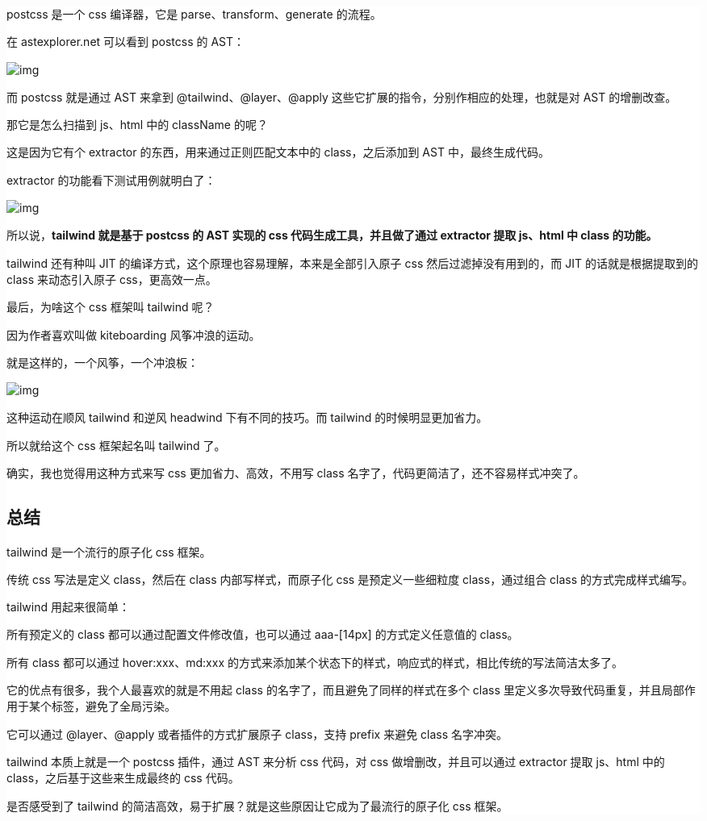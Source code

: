postcss 是一个 css 编译器，它是 parse、transform、generate 的流程。

在 astexplorer.net 可以看到 postcss 的 AST：

![img](https://p6-juejin.byteimg.com/tos-cn-i-k3u1fbpfcp/0984ec9ef913416daa9efe3781201fe8~tplv-k3u1fbpfcp-zoom-in-crop-mark:1512:0:0:0.awebp?)

而 postcss 就是通过 AST 来拿到 @tailwind、@layer、@apply 这些它扩展的指令，分别作相应的处理，也就是对 AST 的增删改查。

那它是怎么扫描到 js、html 中的 className 的呢？

这是因为它有个 extractor 的东西，用来通过正则匹配文本中的 class，之后添加到 AST 中，最终生成代码。

extractor 的功能看下测试用例就明白了：

![img](https://p3-juejin.byteimg.com/tos-cn-i-k3u1fbpfcp/bfb065c57ed34f0e99899eb87275fafa~tplv-k3u1fbpfcp-zoom-in-crop-mark:1512:0:0:0.awebp?)

所以说，**tailwind 就是基于 postcss 的 AST 实现的 css 代码生成工具，并且做了通过 extractor 提取 js、html 中 class 的功能。**

tailwind 还有种叫 JIT 的编译方式，这个原理也容易理解，本来是全部引入原子 css 然后过滤掉没有用到的，而 JIT 的话就是根据提取到的 class 来动态引入原子 css，更高效一点。

最后，为啥这个 css 框架叫 tailwind 呢？

因为作者喜欢叫做 kiteboarding 风筝冲浪的运动。

就是这样的，一个风筝，一个冲浪板：

![img](https://p9-juejin.byteimg.com/tos-cn-i-k3u1fbpfcp/b17c133b1b1d48b59bc3029886dbe944~tplv-k3u1fbpfcp-zoom-in-crop-mark:1512:0:0:0.awebp?)

这种运动在顺风 tailwind 和逆风 headwind 下有不同的技巧。而 tailwind 的时候明显更加省力。

所以就给这个 css 框架起名叫 tailwind 了。

确实，我也觉得用这种方式来写 css 更加省力、高效，不用写 class 名字了，代码更简洁了，还不容易样式冲突了。

## 总结

tailwind 是一个流行的原子化 css 框架。

传统 css 写法是定义 class，然后在 class 内部写样式，而原子化 css 是预定义一些细粒度 class，通过组合 class 的方式完成样式编写。

tailwind 用起来很简单：

所有预定义的 class 都可以通过配置文件修改值，也可以通过 aaa-[14px] 的方式定义任意值的 class。

所有 class 都可以通过 hover:xxx、md:xxx 的方式来添加某个状态下的样式，响应式的样式，相比传统的写法简洁太多了。

它的优点有很多，我个人最喜欢的就是不用起 class 的名字了，而且避免了同样的样式在多个 class 里定义多次导致代码重复，并且局部作用于某个标签，避免了全局污染。

它可以通过 @layer、@apply 或者插件的方式扩展原子 class，支持 prefix 来避免 class 名字冲突。

tailwind 本质上就是一个 postcss 插件，通过 AST 来分析 css 代码，对 css 做增删改，并且可以通过 extractor 提取 js、html 中的 class，之后基于这些来生成最终的 css 代码。

是否感受到了 tailwind 的简洁高效，易于扩展？就是这些原因让它成为了最流行的原子化 css 框架。